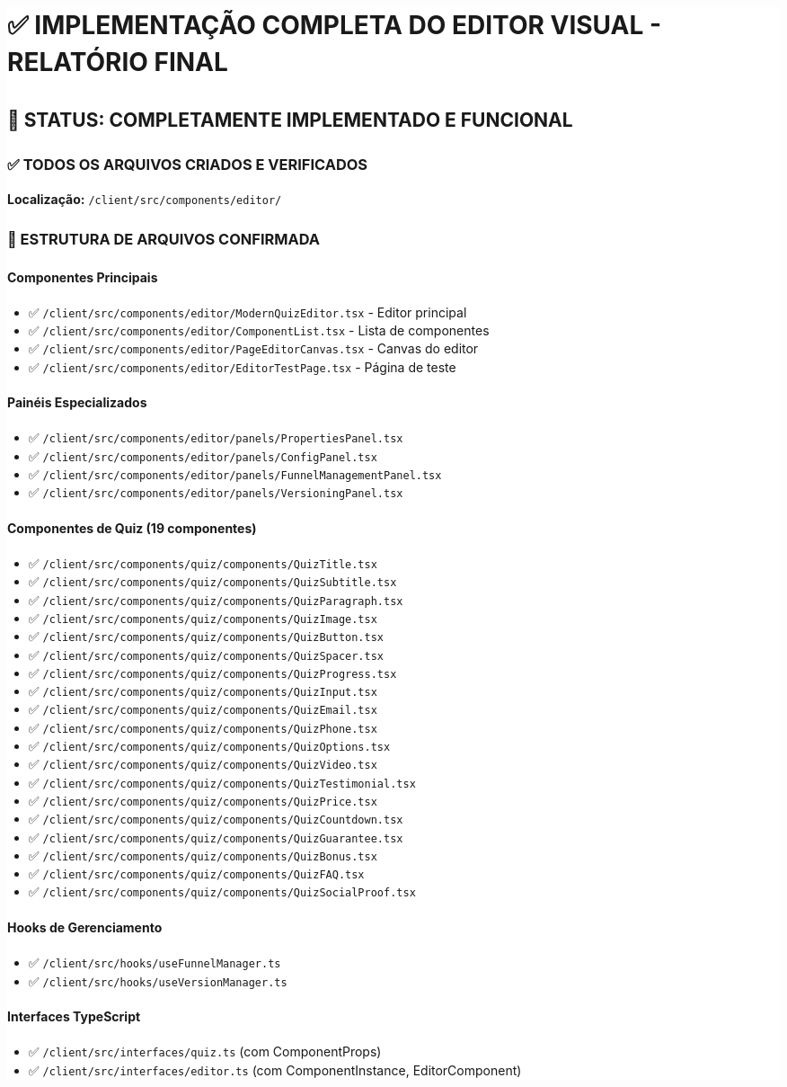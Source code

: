 # ✅ IMPLEMENTAÇÃO COMPLETA DO EDITOR VISUAL - RELATÓRIO FINAL

## 🎉 STATUS: COMPLETAMENTE IMPLEMENTADO E FUNCIONAL

### ✅ TODOS OS ARQUIVOS CRIADOS E VERIFICADOS

**Localização:** `/client/src/components/editor/`

### 📁 ESTRUTURA DE ARQUIVOS CONFIRMADA

#### Componentes Principais
- ✅ `/client/src/components/editor/ModernQuizEditor.tsx` - Editor principal
- ✅ `/client/src/components/editor/ComponentList.tsx` - Lista de componentes
- ✅ `/client/src/components/editor/PageEditorCanvas.tsx` - Canvas do editor
- ✅ `/client/src/components/editor/EditorTestPage.tsx` - Página de teste

#### Painéis Especializados
- ✅ `/client/src/components/editor/panels/PropertiesPanel.tsx`
- ✅ `/client/src/components/editor/panels/ConfigPanel.tsx`
- ✅ `/client/src/components/editor/panels/FunnelManagementPanel.tsx`
- ✅ `/client/src/components/editor/panels/VersioningPanel.tsx`

#### Componentes de Quiz (19 componentes)
- ✅ `/client/src/components/quiz/components/QuizTitle.tsx`
- ✅ `/client/src/components/quiz/components/QuizSubtitle.tsx`
- ✅ `/client/src/components/quiz/components/QuizParagraph.tsx`
- ✅ `/client/src/components/quiz/components/QuizImage.tsx`
- ✅ `/client/src/components/quiz/components/QuizButton.tsx`
- ✅ `/client/src/components/quiz/components/QuizSpacer.tsx`
- ✅ `/client/src/components/quiz/components/QuizProgress.tsx`
- ✅ `/client/src/components/quiz/components/QuizInput.tsx`
- ✅ `/client/src/components/quiz/components/QuizEmail.tsx`
- ✅ `/client/src/components/quiz/components/QuizPhone.tsx`
- ✅ `/client/src/components/quiz/components/QuizOptions.tsx`
- ✅ `/client/src/components/quiz/components/QuizVideo.tsx`
- ✅ `/client/src/components/quiz/components/QuizTestimonial.tsx`
- ✅ `/client/src/components/quiz/components/QuizPrice.tsx`
- ✅ `/client/src/components/quiz/components/QuizCountdown.tsx`
- ✅ `/client/src/components/quiz/components/QuizGuarantee.tsx`
- ✅ `/client/src/components/quiz/components/QuizBonus.tsx`
- ✅ `/client/src/components/quiz/components/QuizFAQ.tsx`
- ✅ `/client/src/components/quiz/components/QuizSocialProof.tsx`

#### Hooks de Gerenciamento
- ✅ `/client/src/hooks/useFunnelManager.ts`
- ✅ `/client/src/hooks/useVersionManager.ts`

#### Interfaces TypeScript
- ✅ `/client/src/interfaces/quiz.ts` (com ComponentProps)
- ✅ `/client/src/interfaces/editor.ts` (com ComponentInstance, EditorComponent)
